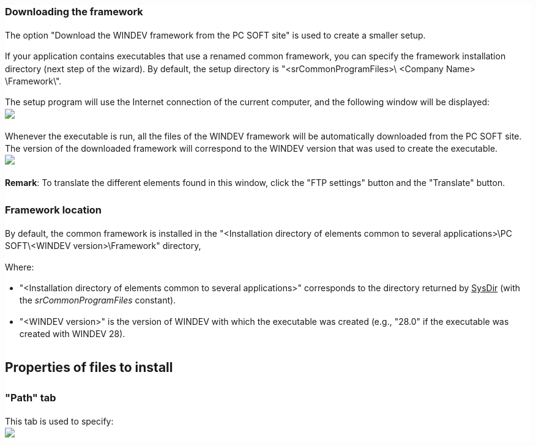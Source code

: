 

<a name="NOTE3_2"></a>


### Downloading the framework
<a name="downloading_the_framework_ELTPARAGRAPHE000087"></a>

The option "Download the WINDEV framework from the PC SOFT site" is used to create a smaller setup.

If your application contains executables that use a renamed common framework, you can specify the framework installation directory (next step of the wizard). By default, the setup directory is "&lt;srCommonProgramFiles&gt;\\ &lt;Company Name&gt; \\Framework\\".

The setup program will use the Internet connection of the current computer, and the following window will be displayed: <br>![](https://doc.pcsoft.fr/en-US/images/image.awp?langid=3&name=Fichier_a_installer%20-%20HC%20N%B0008.gif&type=thumb)


Whenever the executable is run, all the files of the WINDEV framework will be automatically downloaded from the PC SOFT site. The version of the downloaded framework will correspond to the WINDEV version that was used to create the executable.<br>![](https://doc.pcsoft.fr/en-US/images/image.awp?langid=3&name=Install_Framework2.gif)


**Remark**: To translate the different elements found in this window, click the "FTP settings" button and the "Translate" button.
<a name="NOTE3_3"></a>


### Framework location
<a name="framework_location_ELTPARAGRAPHE000104"></a>

By default, the common framework is installed in the "&lt;Installation directory of elements common to several applications&gt;\\PC SOFT\\&lt;WINDEV version&gt;\\Framework" directory,

Where:

- "&lt;Installation directory of elements common to several applications&gt;" corresponds to the directory returned by [SysDir](../WDLang1/3073026.md) (with the *srCommonProgramFiles* constant).

- "&lt;WINDEV version&gt;" is the version of WINDEV with which the executable was created (e.g., "28.0" if the executable was created with WINDEV 28).




<a name="NOTE4"></a>
<a name="NOTE4_1"></a>


## Properties of files to install
<a name="properties_files_install_ELTTEXTE000379"></a>


### "Path" tab
<a name="path_tab_ELTPARAGRAPHE000125"></a>

This tab is used to specify: <br>![](https://doc.pcsoft.fr/en-US/images/image.awp?langid=3&name=Fichier_a_installer%20-%20HC%20N%B0001.gif&type=thumb)
